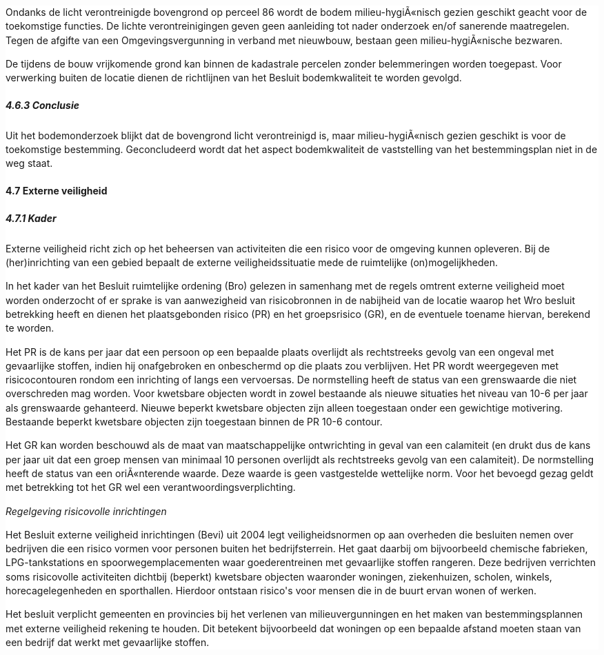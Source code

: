 Ondanks de licht verontreinigde bovengrond op perceel 86 wordt de bodem milieu\-hygiÃ«nisch gezien geschikt geacht voor de toekomstige functies. De lichte verontreinigingen geven geen aanleiding tot nader onderzoek en/of sanerende maatregelen. Tegen de afgifte van een Omgevingsvergunning in verband met nieuwbouw, bestaan geen milieu\-hygiÃ«nische bezwaren.

De tijdens de bouw vrijkomende grond kan binnen de kadastrale percelen zonder belemmeringen worden toegepast. Voor verwerking buiten de locatie dienen de richtlijnen van het Besluit bodemkwaliteit te worden gevolgd.

##### 4\.6\.3 Conclusie

Uit het bodemonderzoek blijkt dat de bovengrond licht verontreinigd is, maar milieu\-hygiÃ«nisch gezien geschikt is voor de toekomstige bestemming. Geconcludeerd wordt dat het aspect bodemkwaliteit de vaststelling van het bestemmingsplan niet in de weg staat.

#### 4\.7 Externe veiligheid

##### 4\.7\.1 Kader

Externe veiligheid richt zich op het beheersen van activiteiten die een risico voor de omgeving kunnen opleveren. Bij de (her)inrichting van een gebied bepaalt de externe veiligheidssituatie mede de ruimtelijke (on)mogelijkheden.

In het kader van het Besluit ruimtelijke ordening (Bro) gelezen in samenhang met de regels omtrent externe veiligheid moet worden onderzocht of er sprake is van aanwezigheid van risicobronnen in de nabijheid van de locatie waarop het Wro besluit betrekking heeft en dienen het plaatsgebonden risico (PR) en het groepsrisico (GR), en de eventuele toename hiervan, berekend te worden.

Het PR is de kans per jaar dat een persoon op een bepaalde plaats overlijdt als rechtstreeks gevolg van een ongeval met gevaarlijke stoffen, indien hij onafgebroken en onbeschermd op die plaats zou verblijven. Het PR wordt weergegeven met risicocontouren rondom een inrichting of langs een vervoersas. De normstelling heeft de status van een grenswaarde die niet overschreden mag worden. Voor kwetsbare objecten wordt in zowel bestaande als nieuwe situaties het niveau van 10\-6 per jaar als grenswaarde gehanteerd. Nieuwe beperkt kwetsbare objecten zijn alleen toegestaan onder een gewichtige motivering. Bestaande beperkt kwetsbare objecten zijn toegestaan binnen de PR 10\-6 contour.

Het GR kan worden beschouwd als de maat van maatschappelijke ontwrichting in geval van een calamiteit (en drukt dus de kans per jaar uit dat een groep mensen van minimaal 10 personen overlijdt als rechtstreeks gevolg van een calamiteit). De normstelling heeft de status van een oriÃ«nterende waarde. Deze waarde is geen vastgestelde wettelijke norm. Voor het bevoegd gezag geldt met betrekking tot het GR wel een verantwoordingsverplichting.

*Regelgeving risicovolle inrichtingen*

Het Besluit externe veiligheid inrichtingen (Bevi) uit 2004 legt veiligheidsnormen op aan overheden die besluiten nemen over bedrijven die een risico vormen voor personen buiten het bedrijfsterrein. Het gaat daarbij om bijvoorbeeld chemische fabrieken, LPG\-tankstations en spoorwegemplacementen waar goederentreinen met gevaarlijke stoffen rangeren. Deze bedrijven verrichten soms risicovolle activiteiten dichtbij (beperkt) kwetsbare objecten waaronder woningen, ziekenhuizen, scholen, winkels, horecagelegenheden en sporthallen. Hierdoor ontstaan risico's voor mensen die in de buurt ervan wonen of werken.

Het besluit verplicht gemeenten en provincies bij het verlenen van milieuvergunningen en het maken van bestemmingsplannen met externe veiligheid rekening te houden. Dit betekent bijvoorbeeld dat woningen op een bepaalde afstand moeten staan van een bedrijf dat werkt met gevaarlijke stoffen.
